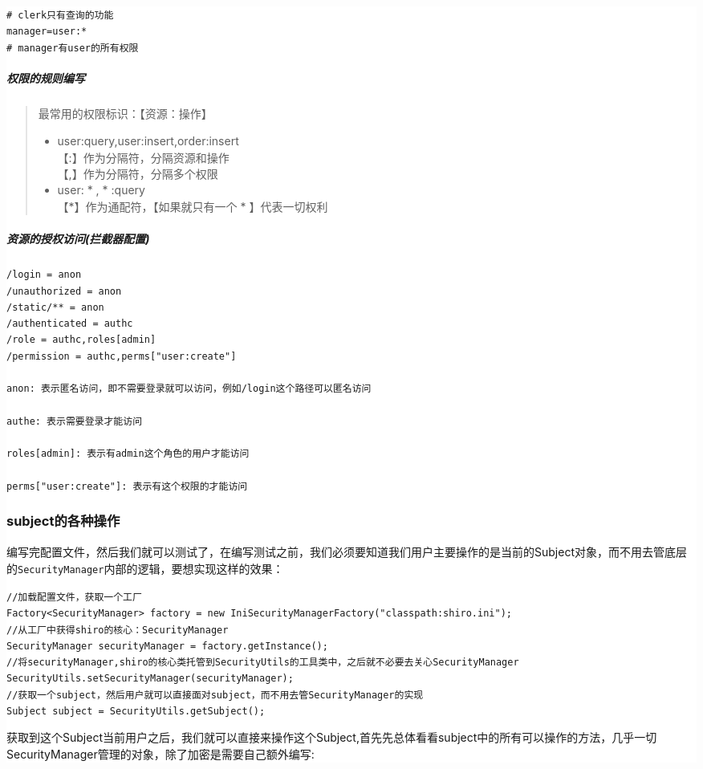 ```
# clerk只有查询的功能
manager=user:*
# manager有user的所有权限
```
##### 权限的规则编写
> 最常用的权限标识：【资源：操作】
>
> - user:query,user:insert,order:insert  
>  【:】作为分隔符，分隔资源和操作  
>  【,】作为分隔符，分隔多个权限
> - user: * ,  * :query  
>  【*】作为通配符，【如果就只有一个 * 】代表一切权利    
>

##### 资源的授权访问(拦截器配置)
```
/login = anon
/unauthorized = anon
/static/** = anon
/authenticated = authc
/role = authc,roles[admin]
/permission = authc,perms["user:create"]

anon: 表示匿名访问，即不需要登录就可以访问，例如/login这个路径可以匿名访问

authe: 表示需要登录才能访问

roles[admin]: 表示有admin这个角色的用户才能访问

perms["user:create"]: 表示有这个权限的才能访问
```

### subject的各种操作
编写完配置文件，然后我们就可以测试了，在编写测试之前，我们必须要知道我们用户主要操作的是当前的Subject对象，而不用去管底层的`SecurityManager`内部的逻辑，要想实现这样的效果：
```
//加载配置文件，获取一个工厂
Factory<SecurityManager> factory = new IniSecurityManagerFactory("classpath:shiro.ini");
//从工厂中获得shiro的核心：SecurityManager
SecurityManager securityManager = factory.getInstance();
//将securityManager,shiro的核心类托管到SecurityUtils的工具类中，之后就不必要去关心SecurityManager
SecurityUtils.setSecurityManager(securityManager);
//获取一个subject，然后用户就可以直接面对subject，而不用去管SecurityManager的实现
Subject subject = SecurityUtils.getSubject();
```
获取到这个Subject当前用户之后，我们就可以直接来操作这个Subject,首先先总体看看subject中的所有可以操作的方法，几乎一切SecurityManager管理的对象，除了加密是需要自己额外编写:   